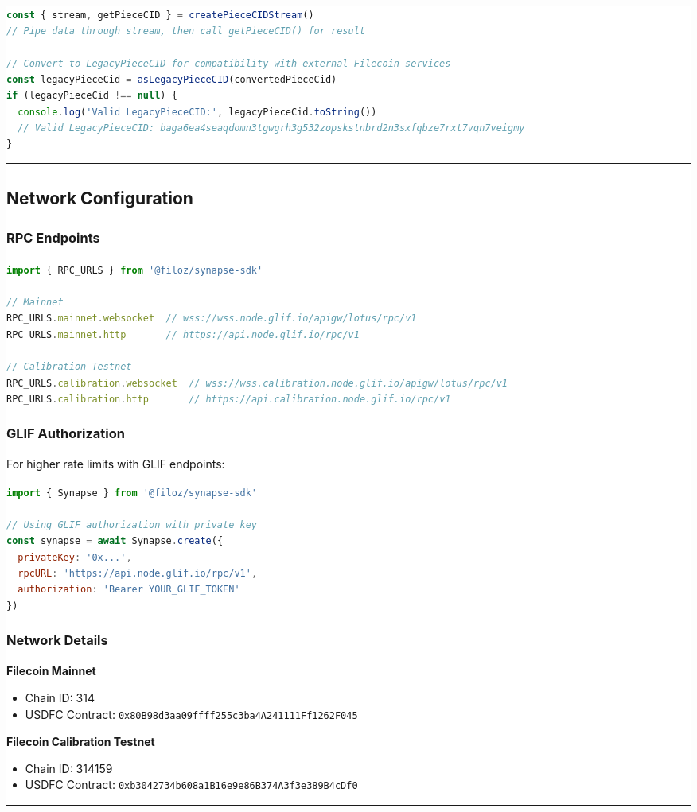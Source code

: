 ```javascript
const { stream, getPieceCID } = createPieceCIDStream()
// Pipe data through stream, then call getPieceCID() for result

// Convert to LegacyPieceCID for compatibility with external Filecoin services
const legacyPieceCid = asLegacyPieceCID(convertedPieceCid)
if (legacyPieceCid !== null) {
  console.log('Valid LegacyPieceCID:', legacyPieceCid.toString())
  // Valid LegacyPieceCID: baga6ea4seaqdomn3tgwgrh3g532zopskstnbrd2n3sxfqbze7rxt7vqn7veigmy
}
```
---

## Network Configuration

### RPC Endpoints

```javascript
import { RPC_URLS } from '@filoz/synapse-sdk'

// Mainnet
RPC_URLS.mainnet.websocket  // wss://wss.node.glif.io/apigw/lotus/rpc/v1
RPC_URLS.mainnet.http       // https://api.node.glif.io/rpc/v1

// Calibration Testnet
RPC_URLS.calibration.websocket  // wss://wss.calibration.node.glif.io/apigw/lotus/rpc/v1
RPC_URLS.calibration.http       // https://api.calibration.node.glif.io/rpc/v1
```

### GLIF Authorization

For higher rate limits with GLIF endpoints:

```javascript
import { Synapse } from '@filoz/synapse-sdk'

// Using GLIF authorization with private key
const synapse = await Synapse.create({
  privateKey: '0x...',
  rpcURL: 'https://api.node.glif.io/rpc/v1',
  authorization: 'Bearer YOUR_GLIF_TOKEN'
})
```

### Network Details

**Filecoin Mainnet**
- Chain ID: 314
- USDFC Contract: `0x80B98d3aa09ffff255c3ba4A241111Ff1262F045`

**Filecoin Calibration Testnet**
- Chain ID: 314159
- USDFC Contract: `0xb3042734b608a1B16e9e86B374A3f3e389B4cDf0`

---